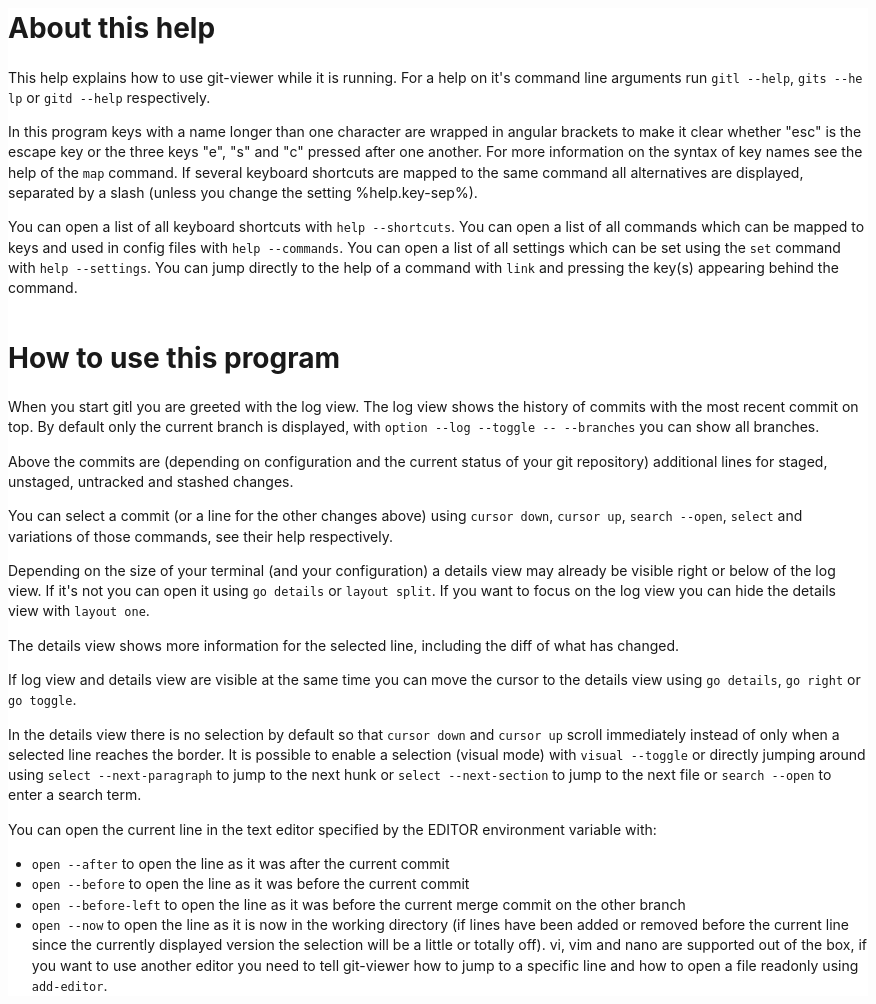 # About this help
This help explains how to use git-viewer while it is running.
For a help on it's command line arguments run `gitl --help`, `gits --help` or `gitd --help` respectively.

In this program keys with a name longer than one character are wrapped in angular brackets to make it clear whether "esc" is the escape key or the three keys "e", "s" and "c" pressed after one another. For more information on the syntax of key names see the help of the `map` command.
If several keyboard shortcuts are mapped to the same command all alternatives are displayed, separated by a slash (unless you change the setting %help.key-sep%).

You can open a list of all keyboard shortcuts with `help --shortcuts`.
You can open a list of all commands which can be mapped to keys and used in config files with `help --commands`.
You can open a list of all settings which can be set using the `set` command with `help --settings`.
You can jump directly to the help of a command with `link` and pressing the key(s) appearing behind the command.


# How to use this program
When you start gitl you are greeted with the log view.
The log view shows the history of commits with the most recent commit on top.
By default only the current branch is displayed, with `option --log --toggle -- --branches` you can show all branches.

Above the commits are (depending on configuration and the current status of your git repository) additional lines for staged, unstaged, untracked and stashed changes.

You can select a commit (or a line for the other changes above) using `cursor down`, `cursor up`, `search --open`, `select` and variations of those commands, see their help respectively.

Depending on the size of your terminal (and your configuration) a details view may already be visible right or below of the log view.
If it's not you can open it using `go details` or `layout split`. If you want to focus on the log view you can hide the details view with `layout one`.

The details view shows more information for the selected line, including the diff of what has changed.

If log view and details view are visible at the same time you can move the cursor to the details view using `go details`, `go right` or `go toggle`.

In the details view there is no selection by default so that `cursor down` and `cursor up` scroll immediately instead of only when a selected line reaches the border.
It is possible to enable a selection (visual mode) with `visual --toggle` or directly jumping around using `select --next-paragraph` to jump to the next hunk or `select --next-section` to jump to the next file or `search --open` to enter a search term.

You can open the current line in the text editor specified by the EDITOR environment variable with:
- `open --after` to open the line as it was after the current commit
- `open --before` to open the line as it was before the current commit
- `open --before-left` to open the line as it was before the current merge commit on the other branch
- `open --now` to open the line as it is now in the working directory (if lines have been added or removed before the current line since the currently displayed version the selection will be a little or totally off).
vi, vim and nano are supported out of the box, if you want to use another editor you need to tell git-viewer how to jump to a specific line and how to open a file readonly using `add-editor`.

